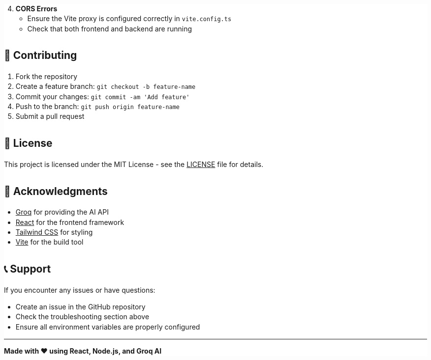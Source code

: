 4. **CORS Errors**
   - Ensure the Vite proxy is configured correctly in `vite.config.ts`
   - Check that both frontend and backend are running

## 🤝 Contributing

1. Fork the repository
2. Create a feature branch: `git checkout -b feature-name`
3. Commit your changes: `git commit -am 'Add feature'`
4. Push to the branch: `git push origin feature-name`
5. Submit a pull request

## 📄 License

This project is licensed under the MIT License - see the [LICENSE](LICENSE) file for details.

## 🙏 Acknowledgments

- [Groq](https://groq.com/) for providing the AI API
- [React](https://reactjs.org/) for the frontend framework
- [Tailwind CSS](https://tailwindcss.com/) for styling
- [Vite](https://vitejs.dev/) for the build tool

## 📞 Support

If you encounter any issues or have questions:
- Create an issue in the GitHub repository
- Check the troubleshooting section above
- Ensure all environment variables are properly configured

---

**Made with ❤️ using React, Node.js, and Groq AI**